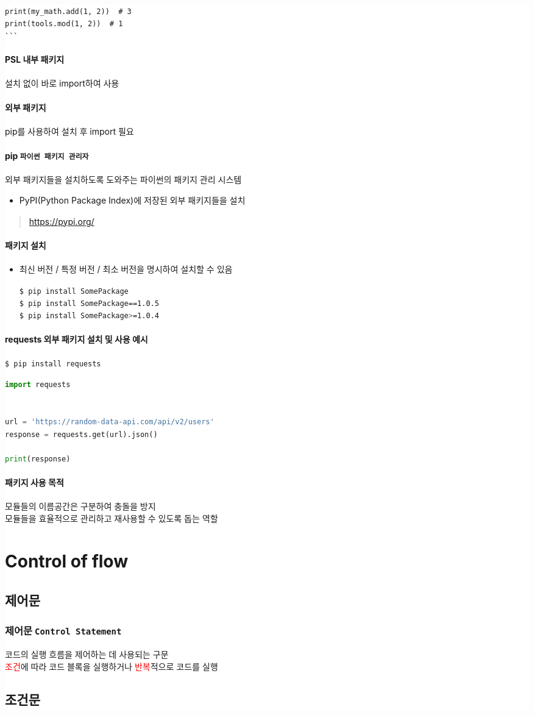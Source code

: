    print(my_math.add(1, 2))  # 3
    print(tools.mod(1, 2))  # 1
    ```

#### PSL 내부 패키지
설치 없이 바로 import하여 사용

#### 외부 패키지
pip를 사용하여 설치 후 import 필요

#### pip `파이썬 패키지 관리자`
외부 패키지들을 설치하도록 도와주는 파이썬의 패키지 관리 시스템
- PyPI(Python Package Index)에 저장된 외부 패키지들을 설치
> https://pypi.org/

#### 패키지 설치
- 최신 버전 / 특정 버전 / 최소 버전을 명시하여 설치할 수 있음
    ```bash
    $ pip install SomePackage
    $ pip install SomePackage==1.0.5
    $ pip install SomePackage>=1.0.4
    ```

#### requests 외부 패키지 설치 및 사용 예시
```bash
$ pip install requests
```
```python
import requests


url = 'https://random-data-api.com/api/v2/users'
response = requests.get(url).json()

print(response)
```

#### 패키지 사용 목적
모듈들의 이름공간은 구분하여 충돌을 방지 <br>
모듈들을 효율적으로 관리하고 재사용할 수 있도록 돕는 역할


# Control of flow

## 제어문

### 제어문 `Control Statement`
코드의 실행 흐름을 제어하는 데 사용되는 구문<br>
<span style='color:red;'>조건</span>에 따라 코드 블록을 실행하거나 <span style='color:red;'>반복</span>적으로 코드를 실행 

## 조건문
